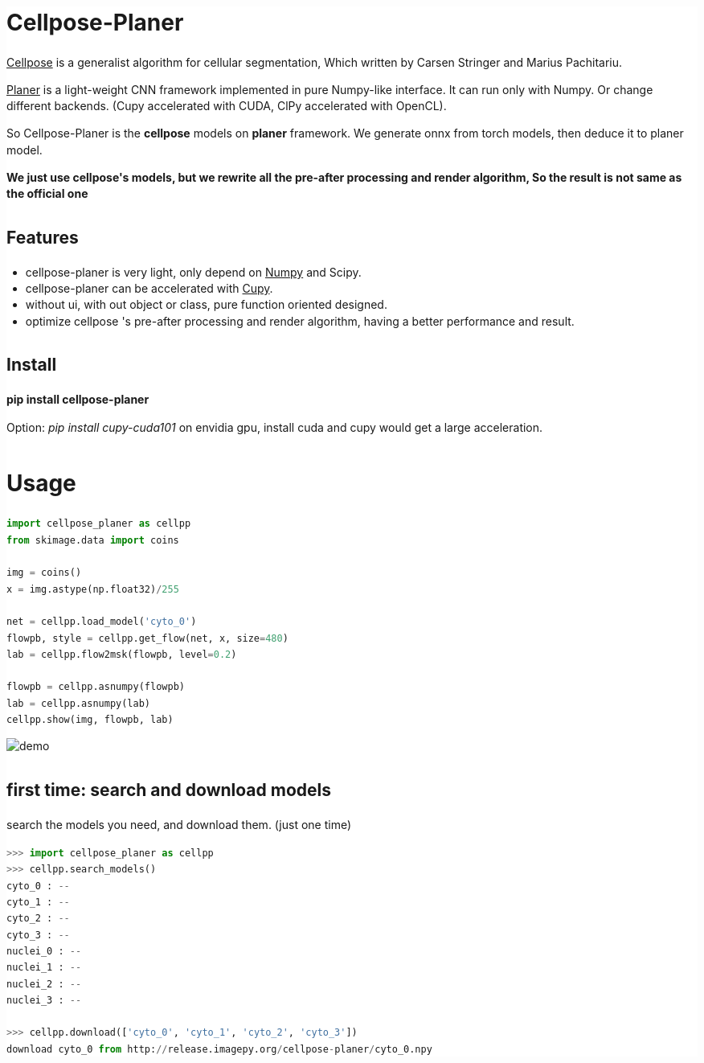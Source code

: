 # Cellpose-Planer
[Cellpose](https://github.com/MouseLand/cellpose) is a generalist algorithm for cellular segmentation, Which written by Carsen Stringer and Marius Pachitariu.

[Planer](https://github.com/Image-Py/planer) is a light-weight CNN framework implemented in pure Numpy-like interface. It can run only with Numpy. Or change different backends. (Cupy accelerated with CUDA, ClPy accelerated with OpenCL).

So Cellpose-Planer is the **cellpose** models on **planer** framework. We generate onnx from torch models, then deduce it to planer model. 

**We just use cellpose's models, but we rewrite all the pre-after processing and render algorithm, So the result is not same as the official one**

## Features
* cellpose-planer is very light, only depend on [Numpy](https://github.com/numpy/numpy) and Scipy.
* cellpose-planer can be accelerated with [Cupy](https://github.com/cupy/cupy).
* without ui, with out object or class, pure function oriented designed.
* optimize cellpose 's pre-after processing and render algorithm, having a better performance and result.

## Install
**pip install cellpose-planer**

Option: *pip install cupy-cuda101* on envidia gpu, install cuda and cupy would get a large acceleration.

# Usage
```python
import cellpose_planer as cellpp
from skimage.data import coins

img = coins()
x = img.astype(np.float32)/255

net = cellpp.load_model('cyto_0')
flowpb, style = cellpp.get_flow(net, x, size=480)
lab = cellpp.flow2msk(flowpb, level=0.2)

flowpb = cellpp.asnumpy(flowpb)
lab = cellpp.asnumpy(lab)
cellpp.show(img, flowpb, lab)
```
![demo](https://user-images.githubusercontent.com/24822467/111028247-4d549580-83aa-11eb-9bf4-2cb87332530e.png)

## first time: search and download models
search the models you need, and download them. (just one time)
```python
>>> import cellpose_planer as cellpp
>>> cellpp.search_models()
cyto_0 : --
cyto_1 : --
cyto_2 : --
cyto_3 : --
nuclei_0 : --
nuclei_1 : --
nuclei_2 : --
nuclei_3 : --

>>> cellpp.download(['cyto_0', 'cyto_1', 'cyto_2', 'cyto_3'])
download cyto_0 from http://release.imagepy.org/cellpose-planer/cyto_0.npy
```